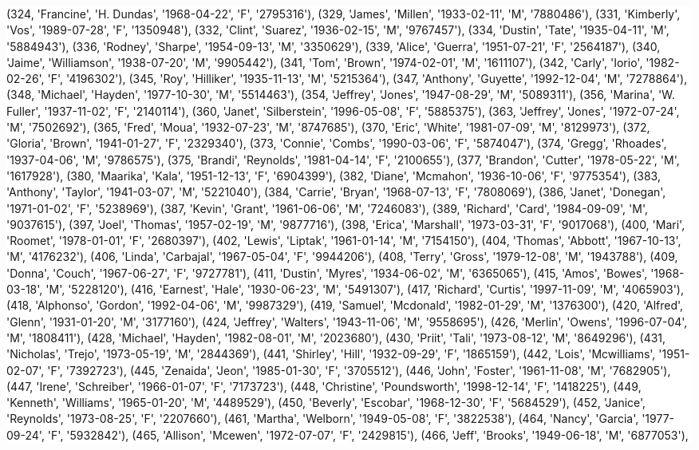 (324, 'Francine', 'H. Dundas', '1968-04-22', 'F', '2795316'),
(329, 'James', 'Millen', '1933-02-11', 'M', '7880486'),
(331, 'Kimberly', 'Vos', '1989-07-28', 'F', '1350948'),
(332, 'Clint', 'Suarez', '1936-02-15', 'M', '9767457'),
(334, 'Dustin', 'Tate', '1935-04-11', 'M', '5884943'),
(336, 'Rodney', 'Sharpe', '1954-09-13', 'M', '3350629'),
(339, 'Alice', 'Guerra', '1951-07-21', 'F', '2564187'),
(340, 'Jaime', 'Williamson', '1938-07-20', 'M', '9905442'),
(341, 'Tom', 'Brown', '1974-02-01', 'M', '1611107'),
(342, 'Carly', 'Iorio', '1982-02-26', 'F', '4196302'),
(345, 'Roy', 'Hilliker', '1935-11-13', 'M', '5215364'),
(347, 'Anthony', 'Guyette', '1992-12-04', 'M', '7278864'),
(348, 'Michael', 'Hayden', '1977-10-30', 'M', '5514463'),
(354, 'Jeffrey', 'Jones', '1947-08-29', 'M', '5089311'),
(356, 'Marina', 'W. Fuller', '1937-11-02', 'F', '2140114'),
(360, 'Janet', 'Silberstein', '1996-05-08', 'F', '5885375'),
(363, 'Jeffrey', 'Jones', '1972-07-24', 'M', '7502692'),
(365, 'Fred', 'Moua', '1932-07-23', 'M', '8747685'),
(370, 'Eric', 'White', '1981-07-09', 'M', '8129973'),
(372, 'Gloria', 'Brown', '1941-01-27', 'F', '2329340'),
(373, 'Connie', 'Combs', '1990-03-06', 'F', '5874047'),
(374, 'Gregg', 'Rhoades', '1937-04-06', 'M', '9786575'),
(375, 'Brandi', 'Reynolds', '1981-04-14', 'F', '2100655'),
(377, 'Brandon', 'Cutter', '1978-05-22', 'M', '1617928'),
(380, 'Maarika', 'Kala', '1951-12-13', 'F', '6904399'),
(382, 'Diane', 'Mcmahon', '1936-10-06', 'F', '9775354'),
(383, 'Anthony', 'Taylor', '1941-03-07', 'M', '5221040'),
(384, 'Carrie', 'Bryan', '1968-07-13', 'F', '7808069'),
(386, 'Janet', 'Donegan', '1971-01-02', 'F', '5238969'),
(387, 'Kevin', 'Grant', '1961-06-06', 'M', '7246083'),
(389, 'Richard', 'Card', '1984-09-09', 'M', '9037615'),
(397, 'Joel', 'Thomas', '1957-02-19', 'M', '9877716'),
(398, 'Erica', 'Marshall', '1973-03-31', 'F', '9017068'),
(400, 'Mari', 'Roomet', '1978-01-01', 'F', '2680397'),
(402, 'Lewis', 'Liptak', '1961-01-14', 'M', '7154150'),
(404, 'Thomas', 'Abbott', '1967-10-13', 'M', '4176232'),
(406, 'Linda', 'Carbajal', '1967-05-04', 'F', '9944206'),
(408, 'Terry', 'Gross', '1979-12-08', 'M', '1943788'),
(409, 'Donna', 'Couch', '1967-06-27', 'F', '9727781'),
(411, 'Dustin', 'Myres', '1934-06-02', 'M', '6365065'),
(415, 'Amos', 'Bowes', '1968-03-18', 'M', '5228120'),
(416, 'Earnest', 'Hale', '1930-06-23', 'M', '5491307'),
(417, 'Richard', 'Curtis', '1997-11-09', 'M', '4065903'),
(418, 'Alphonso', 'Gordon', '1992-04-06', 'M', '9987329'),
(419, 'Samuel', 'Mcdonald', '1982-01-29', 'M', '1376300'),
(420, 'Alfred', 'Glenn', '1931-01-20', 'M', '3177160'),
(424, 'Jeffrey', 'Walters', '1943-11-06', 'M', '9558695'),
(426, 'Merlin', 'Owens', '1996-07-04', 'M', '1808411'),
(428, 'Michael', 'Hayden', '1982-08-01', 'M', '2023680'),
(430, 'Priit', 'Tali', '1973-08-12', 'M', '8649296'),
(431, 'Nicholas', 'Trejo', '1973-05-19', 'M', '2844369'),
(441, 'Shirley', 'Hill', '1932-09-29', 'F', '1865159'),
(442, 'Lois', 'Mcwilliams', '1951-02-07', 'F', '7392723'),
(445, 'Zenaida', 'Jeon', '1985-01-30', 'F', '3705512'),
(446, 'John', 'Foster', '1961-11-08', 'M', '7682905'),
(447, 'Irene', 'Schreiber', '1966-01-07', 'F', '7173723'),
(448, 'Christine', 'Poundsworth', '1998-12-14', 'F', '1418225'),
(449, 'Kenneth', 'Williams', '1965-01-20', 'M', '4489529'),
(450, 'Beverly', 'Escobar', '1968-12-30', 'F', '5684529'),
(452, 'Janice', 'Reynolds', '1973-08-25', 'F', '2207660'),
(461, 'Martha', 'Welborn', '1949-05-08', 'F', '3822538'),
(464, 'Nancy', 'Garcia', '1977-09-24', 'F', '5932842'),
(465, 'Allison', 'Mcewen', '1972-07-07', 'F', '2429815'),
(466, 'Jeff', 'Brooks', '1949-06-18', 'M', '6877053'),